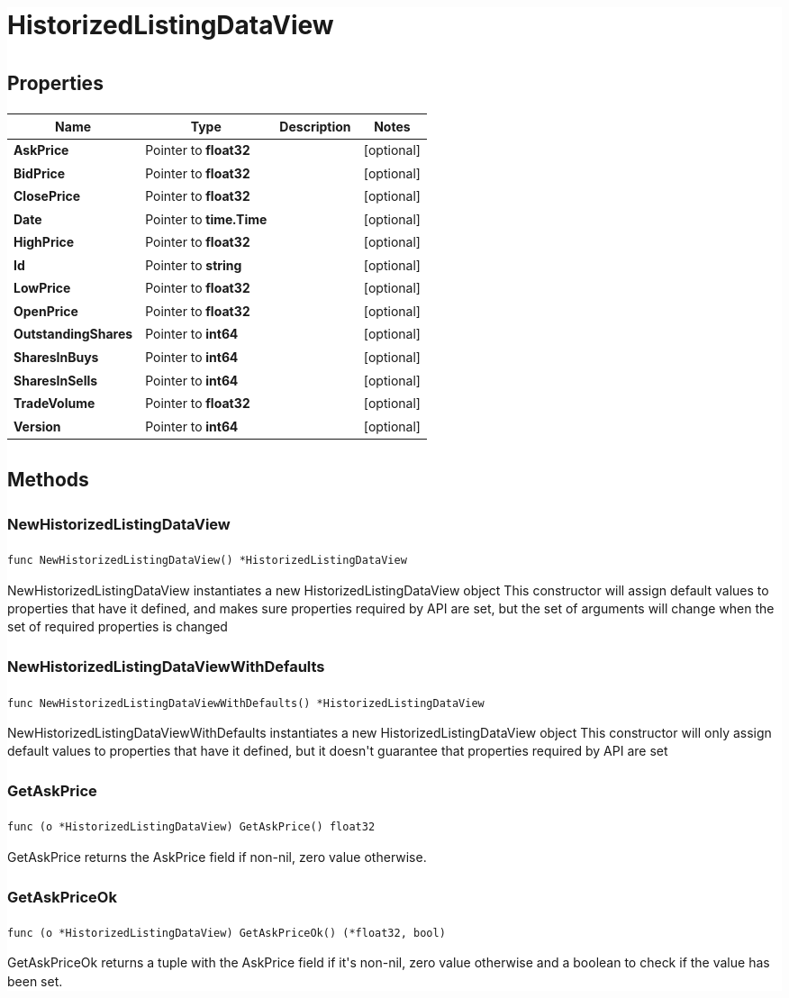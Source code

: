# HistorizedListingDataView

## Properties

Name | Type | Description | Notes
------------ | ------------- | ------------- | -------------
**AskPrice** | Pointer to **float32** |  | [optional] 
**BidPrice** | Pointer to **float32** |  | [optional] 
**ClosePrice** | Pointer to **float32** |  | [optional] 
**Date** | Pointer to **time.Time** |  | [optional] 
**HighPrice** | Pointer to **float32** |  | [optional] 
**Id** | Pointer to **string** |  | [optional] 
**LowPrice** | Pointer to **float32** |  | [optional] 
**OpenPrice** | Pointer to **float32** |  | [optional] 
**OutstandingShares** | Pointer to **int64** |  | [optional] 
**SharesInBuys** | Pointer to **int64** |  | [optional] 
**SharesInSells** | Pointer to **int64** |  | [optional] 
**TradeVolume** | Pointer to **float32** |  | [optional] 
**Version** | Pointer to **int64** |  | [optional] 

## Methods

### NewHistorizedListingDataView

`func NewHistorizedListingDataView() *HistorizedListingDataView`

NewHistorizedListingDataView instantiates a new HistorizedListingDataView object
This constructor will assign default values to properties that have it defined,
and makes sure properties required by API are set, but the set of arguments
will change when the set of required properties is changed

### NewHistorizedListingDataViewWithDefaults

`func NewHistorizedListingDataViewWithDefaults() *HistorizedListingDataView`

NewHistorizedListingDataViewWithDefaults instantiates a new HistorizedListingDataView object
This constructor will only assign default values to properties that have it defined,
but it doesn't guarantee that properties required by API are set

### GetAskPrice

`func (o *HistorizedListingDataView) GetAskPrice() float32`

GetAskPrice returns the AskPrice field if non-nil, zero value otherwise.

### GetAskPriceOk

`func (o *HistorizedListingDataView) GetAskPriceOk() (*float32, bool)`

GetAskPriceOk returns a tuple with the AskPrice field if it's non-nil, zero value otherwise
and a boolean to check if the value has been set.
